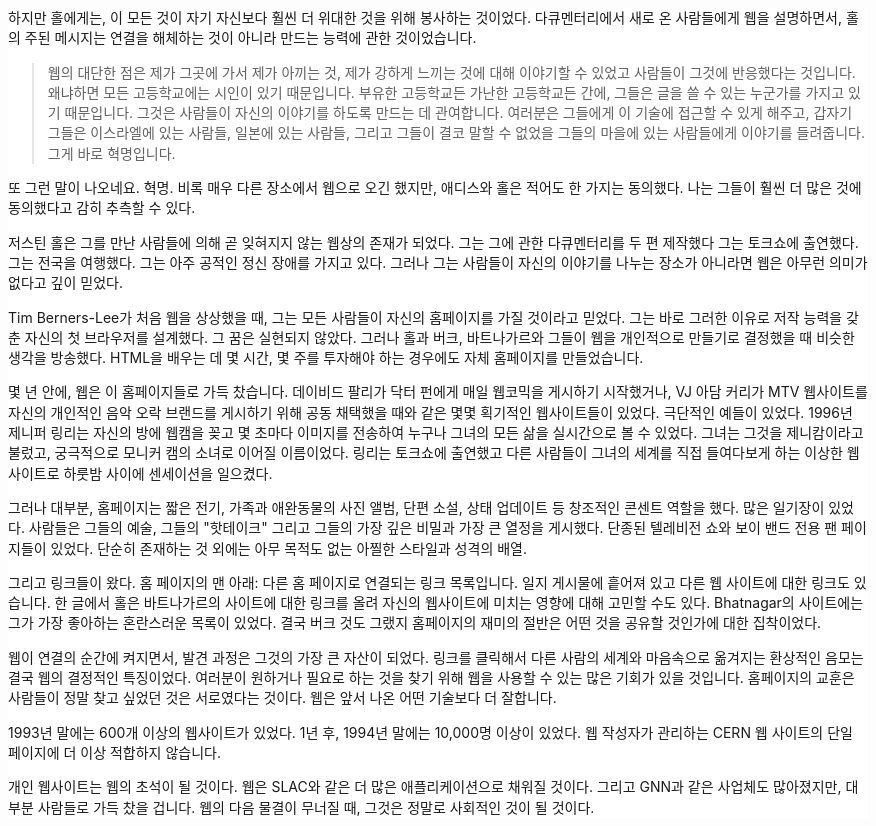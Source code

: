 하지만 홀에게는, 이 모든 것이 자기 자신보다 훨씬 더 위대한 것을 위해 봉사하는 것이었다. 다큐멘터리에서 새로 온 사람들에게 웹을 설명하면서, 홀의 주된 메시지는 연결을 해체하는 것이 아니라 만드는 능력에 관한 것이었습니다.

> 웹의 대단한 점은 제가 그곳에 가서 제가 아끼는 것, 제가 강하게 느끼는 것에 대해 이야기할 수 있었고 사람들이 그것에 반응했다는 것입니다. 왜냐하면 모든 고등학교에는 시인이 있기 때문입니다. 부유한 고등학교든 가난한 고등학교든 간에, 그들은 글을 쓸 수 있는 누군가를 가지고 있기 때문입니다. 그것은 사람들이 자신의 이야기를 하도록 만드는 데 관여합니다. 여러분은 그들에게 이 기술에 접근할 수 있게 해주고, 갑자기 그들은 이스라엘에 있는 사람들, 일본에 있는 사람들, 그리고 그들이 결코 말할 수 없었을 그들의 마을에 있는 사람들에게 이야기를 들려줍니다. 그게 바로 혁명입니다.

또 그런 말이 나오네요. 혁명. 비록 매우 다른 장소에서 웹으로 오긴 했지만, 애디스와 홀은 적어도 한 가지는 동의했다. 나는 그들이 훨씬 더 많은 것에 동의했다고 감히 추측할 수 있다.

저스틴 홀은 그를 만난 사람들에 의해 곧 잊혀지지 않는 웹상의 존재가 되었다. 그는 그에 관한 다큐멘터리를 두 편 제작했다 그는 토크쇼에 출연했다. 그는 전국을 여행했다. 그는 아주 공적인 정신 장애를 가지고 있다. 그러나 그는 사람들이 자신의 이야기를 나누는 장소가 아니라면 웹은 아무런 의미가 없다고 깊이 믿었다.

Tim Berners-Lee가 처음 웹을 상상했을 때, 그는 모든 사람들이 자신의 홈페이지를 가질 것이라고 믿었다. 그는 바로 그러한 이유로 저작 능력을 갖춘 자신의 첫 브라우저를 설계했다. 그 꿈은 실현되지 않았다. 그러나 홀과 버크, 바트나가르와 그들이 웹을 개인적으로 만들기로 결정했을 때 비슷한 생각을 방송했다. HTML을 배우는 데 몇 시간, 몇 주를 투자해야 하는 경우에도 자체 홈페이지를 만들었습니다.

몇 년 안에, 웹은 이 홈페이지들로 가득 찼습니다. 데이비드 팔리가 닥터 펀에게 매일 웹코믹을 게시하기 시작했거나, VJ 아담 커리가 MTV 웹사이트를 자신의 개인적인 음악 오락 브랜드를 게시하기 위해 공동 채택했을 때와 같은 몇몇 획기적인 웹사이트들이 있었다. 극단적인 예들이 있었다. 1996년 제니퍼 링리는 자신의 방에 웹캠을 꽂고 몇 초마다 이미지를 전송하여 누구나 그녀의 모든 삶을 실시간으로 볼 수 있었다. 그녀는 그것을 제니캄이라고 불렀고, 궁극적으로 모니커 캠의 소녀로 이어질 이름이었다. 링리는 토크쇼에 출연했고 다른 사람들이 그녀의 세계를 직접 들여다보게 하는 이상한 웹사이트로 하룻밤 사이에 센세이션을 일으켰다.

그러나 대부분, 홈페이지는 짧은 전기, 가족과 애완동물의 사진 앨범, 단편 소설, 상태 업데이트 등 창조적인 콘센트 역할을 했다. 많은 일기장이 있었다. 사람들은 그들의 예술, 그들의 "핫테이크" 그리고 그들의 가장 깊은 비밀과 가장 큰 열정을 게시했다. 단종된 텔레비전 쇼와 보이 밴드 전용 팬 페이지들이 있었다. 단순히 존재하는 것 외에는 아무 목적도 없는 아찔한 스타일과 성격의 배열.

그리고 링크들이 왔다. 홈 페이지의 맨 아래: 다른 홈 페이지로 연결되는 링크 목록입니다. 일지 게시물에 흩어져 있고 다른 웹 사이트에 대한 링크도 있습니다. 한 글에서 홀은 바트나가르의 사이트에 대한 링크를 올려 자신의 웹사이트에 미치는 영향에 대해 고민할 수도 있다. Bhatnagar의 사이트에는 그가 가장 좋아하는 혼란스러운 목록이 있었다. 결국 버크 것도 그랬지 홈페이지의 재미의 절반은 어떤 것을 공유할 것인가에 대한 집착이었다.

웹이 연결의 순간에 켜지면서, 발견 과정은 그것의 가장 큰 자산이 되었다. 링크를 클릭해서 다른 사람의 세계와 마음속으로 옮겨지는 환상적인 음모는 결국 웹의 결정적인 특징이었다. 여러분이 원하거나 필요로 하는 것을 찾기 위해 웹을 사용할 수 있는 많은 기회가 있을 것입니다. 홈페이지의 교훈은 사람들이 정말 찾고 싶었던 것은 서로였다는 것이다. 웹은 앞서 나온 어떤 기술보다 더 잘합니다.

1993년 말에는 600개 이상의 웹사이트가 있었다. 1년 후, 1994년 말에는 10,000명 이상이 있었다. 웹 작성자가 관리하는 CERN 웹 사이트의 단일 페이지에 더 이상 적합하지 않습니다.

개인 웹사이트는 웹의 초석이 될 것이다. 웹은 SLAC와 같은 더 많은 애플리케이션으로 채워질 것이다. 그리고 GNN과 같은 사업체도 많아졌지만, 대부분 사람들로 가득 찼을 겁니다. 웹의 다음 물결이 무너질 때, 그것은 정말로 사회적인 것이 될 것이다.